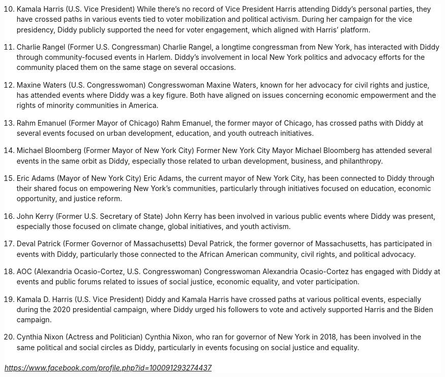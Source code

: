 10. Kamala Harris (U.S. Vice President)
While there’s no record of Vice President Harris attending Diddy’s personal parties, they have crossed paths in various events tied to voter mobilization and political activism. During her campaign for the vice presidency, Diddy publicly supported the need for voter engagement, which aligned with Harris’ platform.

11. Charlie Rangel (Former U.S. Congressman)
Charlie Rangel, a longtime congressman from New York, has interacted with Diddy through community-focused events in Harlem. Diddy’s involvement in local New York politics and advocacy efforts for the community placed them on the same stage on several occasions.

12. Maxine Waters (U.S. Congresswoman)
Congresswoman Maxine Waters, known for her advocacy for civil rights and justice, has attended events where Diddy was a key figure. Both have aligned on issues concerning economic empowerment and the rights of minority communities in America.

13. Rahm Emanuel (Former Mayor of Chicago)
Rahm Emanuel, the former mayor of Chicago, has crossed paths with Diddy at several events focused on urban development, education, and youth outreach initiatives.

14. Michael Bloomberg (Former Mayor of New York City)
Former New York City Mayor Michael Bloomberg has attended several events in the same orbit as Diddy, especially those related to urban development, business, and philanthropy.

15. Eric Adams (Mayor of New York City)
Eric Adams, the current mayor of New York City, has been connected to Diddy through their shared focus on empowering New York’s communities, particularly through initiatives focused on education, economic opportunity, and justice reform.

16. John Kerry (Former U.S. Secretary of State)
John Kerry has been involved in various public events where Diddy was present, especially those focused on climate change, global initiatives, and youth activism.

17. Deval Patrick (Former Governor of Massachusetts)
Deval Patrick, the former governor of Massachusetts, has participated in events with Diddy, particularly those connected to the African American community, civil rights, and political advocacy.

18. AOC (Alexandria Ocasio-Cortez, U.S. Congresswoman)
Congresswoman Alexandria Ocasio-Cortez has engaged with Diddy at events and public forums related to issues of social justice, economic equality, and voter participation.

19. Kamala D. Harris (U.S. Vice President)
Diddy and Kamala Harris have crossed paths at various political events, especially during the 2020 presidential campaign, where Diddy urged his followers to vote and actively supported Harris and the Biden campaign.

20. Cynthia Nixon (Actress and Politician)
Cynthia Nixon, who ran for governor of New York in 2018, has been involved in the same political and social circles as Diddy, particularly in events focusing on social justice and equality.



###### https://www.facebook.com/profile.php?id=100091293274437